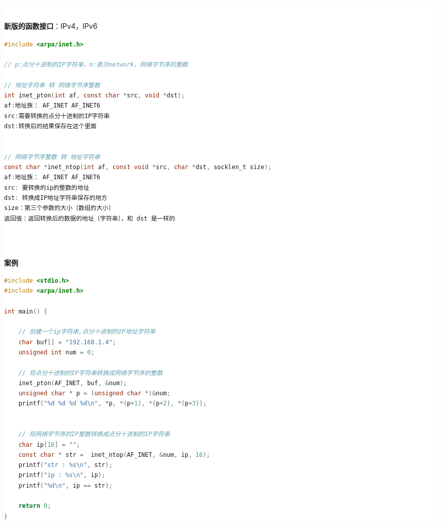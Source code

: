 <br>

**新版的函数接口**：IPv4，IPv6

```c
#include <arpa/inet.h>

// p:点分十进制的IP字符串，n:表示network，网络字节序的整数

// 地址字符串 转 网络字节序整数
int inet_pton(int af, const char *src, void *dst);
af:地址族： AF_INET AF_INET6
src:需要转换的点分十进制的IP字符串
dst:转换后的结果保存在这个里面
    
    
// 网络字节序整数 转 地址字符串
const char *inet_ntop(int af, const void *src, char *dst, socklen_t size);
af:地址族： AF_INET AF_INET6
src: 要转换的ip的整数的地址
dst: 转换成IP地址字符串保存的地方
size：第三个参数的大小（数组的大小）
返回值：返回转换后的数据的地址（字符串），和 dst 是一样的

```

<br>

<br>

**案例**

```c
#include <stdio.h>
#include <arpa/inet.h>

int main() {

    // 创建一个ip字符串,点分十进制的IP地址字符串
    char buf[] = "192.168.1.4";
    unsigned int num = 0;

    // 将点分十进制的IP字符串转换成网络字节序的整数
    inet_pton(AF_INET, buf, &num);
    unsigned char * p = (unsigned char *)&num;
    printf("%d %d %d %d\n", *p, *(p+1), *(p+2), *(p+3));


    // 将网络字节序的IP整数转换成点分十进制的IP字符串
    char ip[16] = "";
    const char * str =  inet_ntop(AF_INET, &num, ip, 16);
    printf("str : %s\n", str);
    printf("ip : %s\n", ip);
    printf("%d\n", ip == str);

    return 0;
}

```
